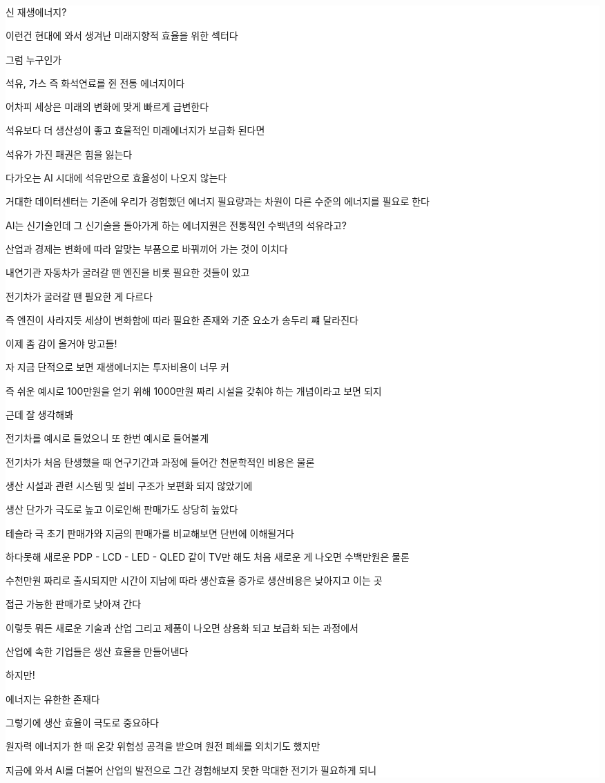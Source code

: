 신 재생에너지?

이런건 현대에 와서 생겨난 미래지향적 효율을 위한 섹터다

그럼 누구인가

석유, 가스 즉 화석연료를 쥔 전통 에너지이다

어차피 세상은 미래의 변화에 맞게 빠르게 급변한다

석유보다 더 생산성이 좋고 효율적인 미래에너지가 보급화 된다면

석유가 가진 패권은 힘을 잃는다

다가오는 AI 시대에 석유만으로 효율성이 나오지 않는다

거대한 데이터센터는 기존에 우리가 경험했던 에너지 필요량과는 차원이 다른 수준의 에너지를 필요로 한다

AI는 신기술인데 그 신기술을 돌아가게 하는 에너지원은 전통적인 수백년의 석유라고?

산업과 경제는 변화에 따라 알맞는 부품으로 바꿔끼어 가는 것이 이치다

내연기관 자동차가 굴러갈 땐 엔진을 비롯 필요한 것들이 있고

전기차가 굴러갈 땐 필요한 게 다르다

즉 엔진이 사라지듯 세상이 변화함에 따라 필요한 존재와 기준 요소가 송두리 쨰 달라진다

이제 좀 감이 올거야 망고들!

자 지금 단적으로 보면 재생에너지는 투자비용이 너무 커

즉 쉬운 예시로 100만원을 얻기 위해 1000만원 짜리 시설을 갖춰야 하는 개념이라고 보면 되지

근데 잘 생각해봐

전기차를 예시로 들었으니 또 한번 예시로 들어볼게

전기차가 처음 탄생했을 때 연구기간과 과정에 들어간 천문학적인 비용은 물론

생산 시설과 관련 시스템 및 설비 구조가 보편화 되지 않았기에

생산 단가가 극도로 높고 이로인해 판매가도 상당히 높았다

테슬라 극 초기 판매가와 지금의 판매가를 비교해보면 단번에 이해될거다

하다못해 새로운 PDP - LCD - LED - QLED 같이 TV만 해도 처음 새로운 게 나오면 수백만원은 물론

수천만원 짜리로 출시되지만 시간이 지남에 따라 생산효율 증가로 생산비용은 낮아지고 이는 곳

접근 가능한 판매가로 낮아져 간다

이렇듯 뭐든 새로운 기술과 산업 그리고 제품이 나오면 상용화 되고 보급화 되는 과정에서

산업에 속한 기업들은 생산 효율을 만들어낸다

하지만!

에너지는 유한한 존재다

그렇기에 생산 효율이 극도로 중요하다

원자력 에너지가 한 때 온갖 위험성 공격을 받으며 원전 폐쇄를 외치기도 했지만

지금에 와서 AI를 더불어 산업의 발전으로 그간 경험해보지 못한 막대한 전기가 필요하게 되니
